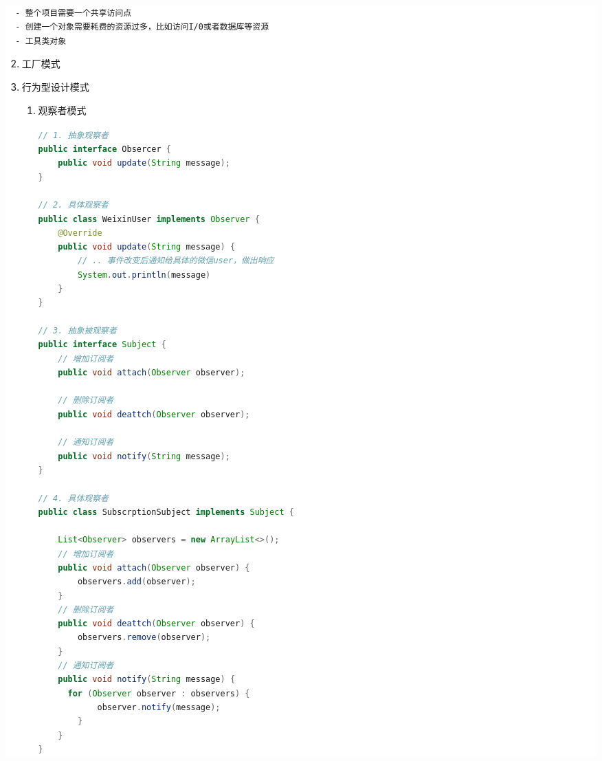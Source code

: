       - 整个项目需要一个共享访问点
      - 创建一个对象需要耗费的资源过多，比如访问I/0或者数据库等资源
      - 工具类对象

   2. 工厂模式

4. 行为型设计模式

   1. 观察者模式

      ```java
      // 1. 抽象观察者
      public interface Obsercer {
          public void update(String message);
      }
      
      // 2. 具体观察者
      public class WeixinUser implements Observer {
          @Override
          public void update(String message) {
              // .. 事件改变后通知给具体的微信user，做出响应
              System.out.println(message)
          }
      }
      
      // 3. 抽象被观察者
      public interface Subject {
          // 增加订阅者
          public void attach(Observer observer);
          
          // 删除订阅者
          public void deattch(Observer observer);
          
          // 通知订阅者
          public void notify(String message);
      }
      
      // 4. 具体观察者
      public class SubscrptionSubject implements Subject {
          
          List<Observer> observers = new ArrayList<>();
          // 增加订阅者
          public void attach(Observer observer) {
              observers.add(observer);
          }
          // 删除订阅者
          public void deattch(Observer observer) {
              observers.remove(observer);
          }
          // 通知订阅者
          public void notify(String message) {
           	for (Observer observer : observers) {
                  observer.notify(message);
              }
          }
      }
      